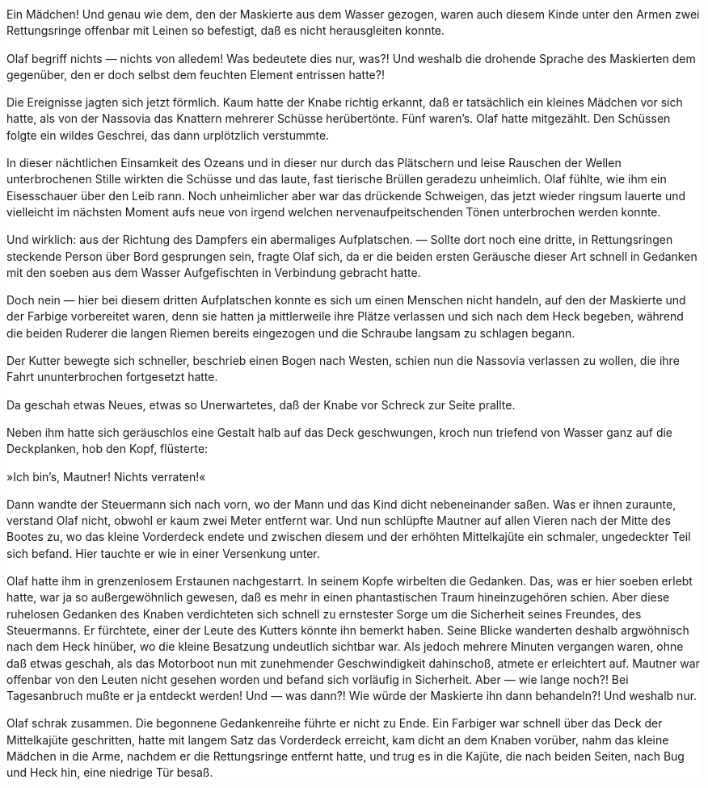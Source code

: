 Ein Mädchen! Und genau wie dem, den der Maskierte aus dem Wasser gezogen, waren auch diesem Kinde unter den Armen zwei Rettungsringe offenbar mit Leinen so befestigt, daß es nicht herausgleiten konnte.

Olaf begriff nichts — nichts von alledem! Was bedeutete dies nur, was?! Und weshalb die drohende Sprache des Maskierten dem gegenüber, den er doch selbst dem feuchten Element entrissen hatte?!

Die Ereignisse jagten sich jetzt förmlich. Kaum hatte der Knabe richtig erkannt, daß er tatsächlich ein kleines Mädchen vor sich hatte, als von der Nassovia das Knattern mehrerer Schüsse herübertönte. Fünf waren’s. Olaf hatte mitgezählt. Den Schüssen folgte ein wildes Geschrei, das dann urplötzlich verstummte.

In dieser nächtlichen Einsamkeit des Ozeans und in dieser nur durch das Plätschern und leise Rauschen der Wellen unterbrochenen Stille wirkten die Schüsse und das laute, fast tierische Brüllen geradezu unheimlich. Olaf fühlte, wie ihm ein Eisesschauer über den Leib rann. Noch unheimlicher aber war das drückende Schweigen, das jetzt wieder ringsum lauerte und vielleicht im nächsten Moment aufs neue von irgend welchen nervenaufpeitschenden Tönen unterbrochen werden konnte.

Und wirklich: aus der Richtung des Dampfers ein abermaliges Aufplatschen. — Sollte dort noch eine dritte, in Rettungsringen steckende Person über Bord gesprungen sein, fragte Olaf sich, da er die beiden ersten Geräusche dieser Art schnell in Gedanken mit den soeben aus dem Wasser Aufgefischten in Verbindung gebracht hatte.

Doch nein — hier bei diesem dritten Aufplatschen konnte es sich um einen Menschen nicht handeln, auf den der Maskierte und der Farbige vorbereitet waren, denn sie hatten ja mittlerweile ihre Plätze verlassen und sich nach dem Heck begeben, während die beiden Ruderer die langen Riemen bereits eingezogen und die Schraube langsam zu schlagen begann.

Der Kutter bewegte sich schneller, beschrieb einen Bogen nach Westen, schien nun die Nassovia verlassen zu wollen, die ihre Fahrt ununterbrochen fortgesetzt hatte.

Da geschah etwas Neues, etwas so Unerwartetes, daß der Knabe vor Schreck zur Seite prallte.

Neben ihm hatte sich geräuschlos eine Gestalt halb auf das Deck geschwungen, kroch nun triefend von Wasser ganz auf die Deckplanken, hob den Kopf, flüsterte:

»Ich bin’s, Mautner! Nichts verraten!«

Dann wandte der Steuermann sich nach vorn, wo der Mann und das Kind dicht nebeneinander saßen. Was er ihnen zuraunte, verstand Olaf nicht, obwohl er kaum zwei Meter entfernt war. Und nun schlüpfte Mautner auf allen Vieren nach der Mitte des Bootes zu, wo das kleine Vorderdeck endete und zwischen diesem und der erhöhten Mittelkajüte ein schmaler, ungedeckter Teil sich befand. Hier tauchte er wie in einer Versenkung unter.

Olaf hatte ihm in grenzenlosem Erstaunen nachgestarrt. In seinem Kopfe wirbelten die Gedanken. Das, was er hier soeben erlebt hatte, war ja so außergewöhnlich gewesen, daß es mehr in einen phantastischen Traum hineinzugehören schien. Aber diese ruhelosen Gedanken des Knaben verdichteten sich schnell zu ernstester Sorge um die Sicherheit seines Freundes, des Steuermanns. Er fürchtete, einer der Leute des Kutters könnte ihn bemerkt haben. Seine Blicke wanderten deshalb argwöhnisch nach dem Heck hinüber, wo die kleine Besatzung undeutlich sichtbar war. Als jedoch mehrere Minuten vergangen waren, ohne daß etwas geschah, als das Motorboot nun mit zunehmender Geschwindigkeit dahinschoß, atmete er erleichtert auf. Mautner war offenbar von den Leuten nicht gesehen worden und befand sich vorläufig in Sicherheit. Aber — wie lange noch?! Bei Tagesanbruch mußte er ja entdeckt werden! Und — was dann?! Wie würde der Maskierte ihn dann behandeln?! Und weshalb nur.

Olaf schrak zusammen. Die begonnene Gedankenreihe führte er nicht zu Ende. Ein Farbiger war schnell über das Deck der Mittelkajüte geschritten, hatte mit langem Satz das Vorderdeck erreicht, kam dicht an dem Knaben vorüber, nahm das kleine Mädchen in die Arme, nachdem er die Rettungsringe entfernt hatte, und trug es in die Kajüte, die nach beiden Seiten, nach Bug und Heck hin, eine niedrige Tür besaß.

